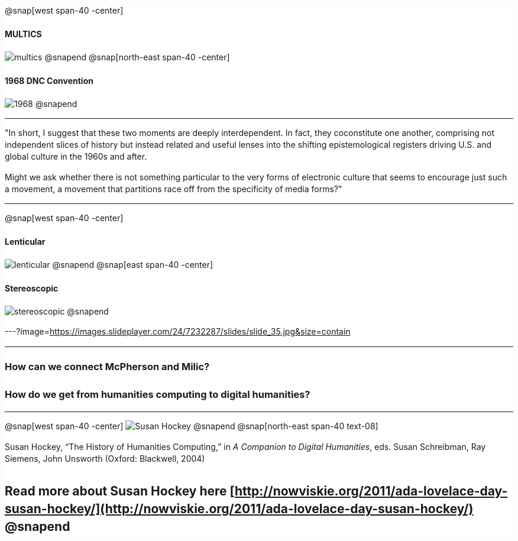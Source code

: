 @snap[west span-40 -center]
#### MULTICS
![multics](https://web.mit.edu/Saltzer/www/GE645.jpg)
@snapend
@snap[north-east span-40 -center]
#### 1968 DNC Convention
![1968](https://cdn.theatlantic.com/thumbor/j-cisd58snNEPTl4-68zyLH3uyQ=/1200x798/media/img/photo/2018/01/50-years-ago-in-photos-a-look-back/f34_515177534/original.jpg)
@snapend

---

"In short, I suggest that these two moments are deeply interdependent. In fact, they coconstitute one another, comprising not independent slices of history but instead related and useful lenses into the shifting epistemological registers driving U.S. and global culture in the 1960s and after.

Might we ask whether there is not something particular to the very forms of electronic culture that seems to encourage just such a movement, a movement that partitions race off from the specificity of media forms?"

---
@snap[west span-40 -center]
#### Lenticular
![lenticular](https://i.pinimg.com/originals/73/75/0f/73750f1e8a2b44a08cce34bb3057914f.jpg)
@snapend
@snap[east span-40 -center]

#### Stereoscopic
![stereoscopic](https://futurism.com/wp-content/uploads/2016/10/Stereoscopic-3D-View-50e7da423b13b_hires.jpg)
@snapend

---?image=https://images.slideplayer.com/24/7232287/slides/slide_35.jpg&size=contain

---
### How can we connect McPherson and Milic?
### How do we get from humanities computing to digital humanities?

---
@snap[west span-40 -center]
![Susan Hockey](https://i2.wp.com/nowviskie.org/wp-content/uploads/2011/10/Susan+Hockey+Font+Defining+on+the+VT15+31.10.72+small.jpg?w=373)
@snapend
@snap[north-east span-40 text-08]

Susan Hockey, “The History of Humanities Computing,” in *A Companion to Digital Humanities*, eds. Susan Schreibman, Ray Siemens, John Unsworth (Oxford: Blackwell, 2004)

Read more about Susan Hockey here [http://nowviskie.org/2011/ada-lovelace-day-susan-hockey/](http://nowviskie.org/2011/ada-lovelace-day-susan-hockey/)
@snapend
---
